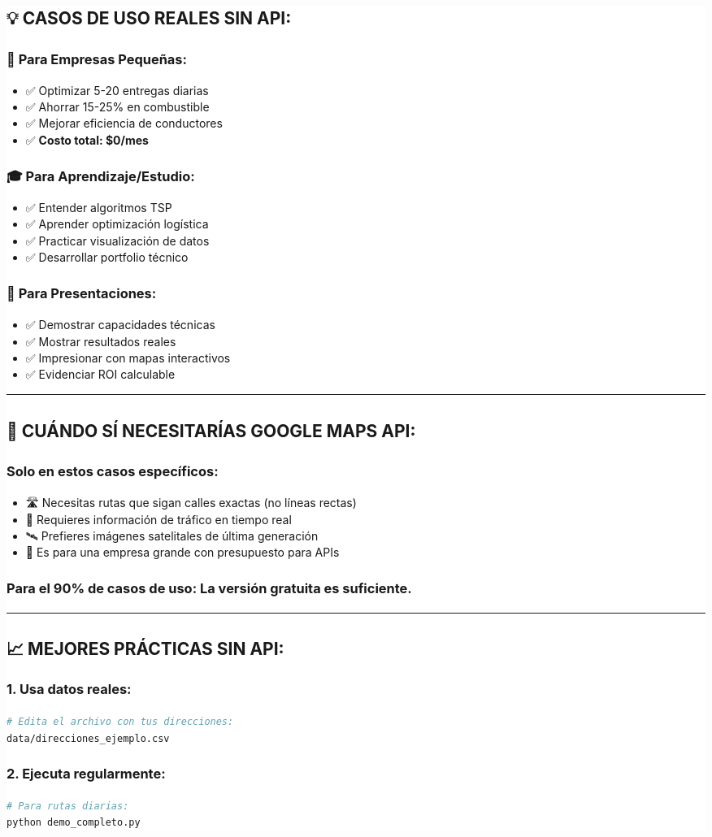 
## 💡 **CASOS DE USO REALES SIN API:**

### 🏪 **Para Empresas Pequeñas:**
- ✅ Optimizar 5-20 entregas diarias
- ✅ Ahorrar 15-25% en combustible
- ✅ Mejorar eficiencia de conductores
- ✅ **Costo total: $0/mes**

### 🎓 **Para Aprendizaje/Estudio:**
- ✅ Entender algoritmos TSP
- ✅ Aprender optimización logística
- ✅ Practicar visualización de datos
- ✅ Desarrollar portfolio técnico

### 🏢 **Para Presentaciones:**
- ✅ Demostrar capacidades técnicas
- ✅ Mostrar resultados reales
- ✅ Impresionar con mapas interactivos
- ✅ Evidenciar ROI calculable

---

## 🎯 **CUÁNDO SÍ NECESITARÍAS GOOGLE MAPS API:**

### **Solo en estos casos específicos:**
- 🛣️ Necesitas rutas que sigan calles exactas (no líneas rectas)
- 🚦 Requieres información de tráfico en tiempo real
- 🛰️ Prefieres imágenes satelitales de última generación
- 🏢 Es para una empresa grande con presupuesto para APIs

### **Para el 90% de casos de uso: La versión gratuita es suficiente.**

---

## 📈 **MEJORES PRÁCTICAS SIN API:**

### 1. **Usa datos reales:**
```bash
# Edita el archivo con tus direcciones:
data/direcciones_ejemplo.csv
```

### 2. **Ejecuta regularmente:**
```bash
# Para rutas diarias:
python demo_completo.py
```

